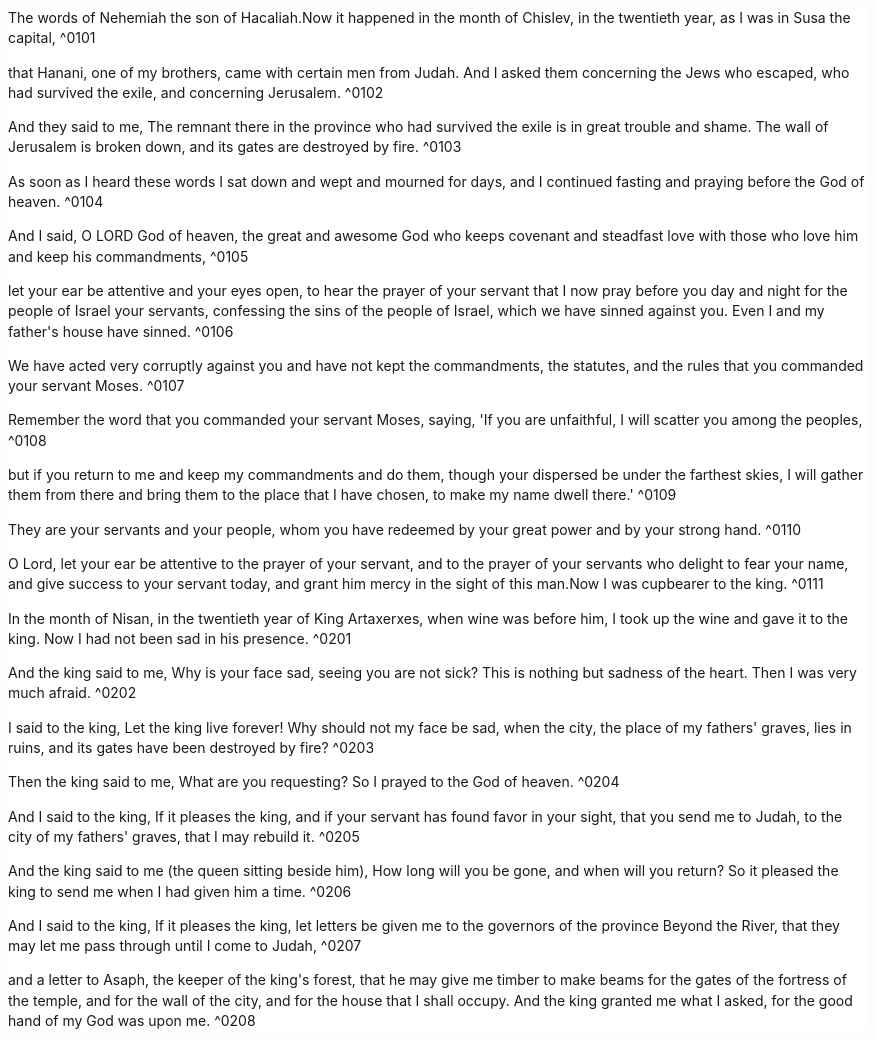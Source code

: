 The words of Nehemiah the son of Hacaliah.Now it happened in the month of Chislev, in the twentieth year, as I was in Susa the capital, ^0101

that Hanani, one of my brothers, came with certain men from Judah. And I asked them concerning the Jews who escaped, who had survived the exile, and concerning Jerusalem. ^0102

And they said to me, The remnant there in the province who had survived the exile is in great trouble and shame. The wall of Jerusalem is broken down, and its gates are destroyed by fire. ^0103

As soon as I heard these words I sat down and wept and mourned for days, and I continued fasting and praying before the God of heaven. ^0104

And I said, O LORD God of heaven, the great and awesome God who keeps covenant and steadfast love with those who love him and keep his commandments, ^0105

let your ear be attentive and your eyes open, to hear the prayer of your servant that I now pray before you day and night for the people of Israel your servants, confessing the sins of the people of Israel, which we have sinned against you. Even I and my father's house have sinned. ^0106

We have acted very corruptly against you and have not kept the commandments, the statutes, and the rules that you commanded your servant Moses. ^0107

Remember the word that you commanded your servant Moses, saying, 'If you are unfaithful, I will scatter you among the peoples, ^0108

but if you return to me and keep my commandments and do them, though your dispersed be under the farthest skies, I will gather them from there and bring them to the place that I have chosen, to make my name dwell there.' ^0109

They are your servants and your people, whom you have redeemed by your great power and by your strong hand. ^0110

O Lord, let your ear be attentive to the prayer of your servant, and to the prayer of your servants who delight to fear your name, and give success to your servant today, and grant him mercy in the sight of this man.Now I was cupbearer to the king. ^0111


In the month of Nisan, in the twentieth year of King Artaxerxes, when wine was before him, I took up the wine and gave it to the king. Now I had not been sad in his presence. ^0201

And the king said to me, Why is your face sad, seeing you are not sick? This is nothing but sadness of the heart. Then I was very much afraid. ^0202

I said to the king, Let the king live forever! Why should not my face be sad, when the city, the place of my fathers' graves, lies in ruins, and its gates have been destroyed by fire? ^0203

Then the king said to me, What are you requesting? So I prayed to the God of heaven. ^0204

And I said to the king, If it pleases the king, and if your servant has found favor in your sight, that you send me to Judah, to the city of my fathers' graves, that I may rebuild it. ^0205

And the king said to me (the queen sitting beside him), How long will you be gone, and when will you return? So it pleased the king to send me when I had given him a time. ^0206

And I said to the king, If it pleases the king, let letters be given me to the governors of the province Beyond the River, that they may let me pass through until I come to Judah, ^0207

and a letter to Asaph, the keeper of the king's forest, that he may give me timber to make beams for the gates of the fortress of the temple, and for the wall of the city, and for the house that I shall occupy. And the king granted me what I asked, for the good hand of my God was upon me. ^0208
